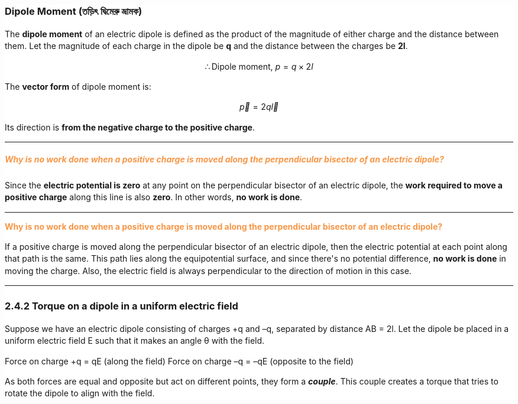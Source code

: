 
### **Dipole Moment (তড়িৎ দ্বিমেরু ভ্রামক)**

The **dipole moment** of an electric dipole is defined as the product of the magnitude of either charge and the distance between them.
Let the magnitude of each charge in the dipole be **q**
and the distance between the charges be **2l**.

$$
\therefore \text{Dipole moment, } p = q \times 2l
$$

The **vector form** of dipole moment is:

$$
\vec{p} = 2q \vec{l}
$$

Its direction is **from the negative charge to the positive charge**.

---

##### **<font color="#f79646">Why is no work done when a positive charge is moved along the perpendicular bisector of an electric dipole?</font>**

Since the **electric potential is zero** at any point on the perpendicular bisector of an electric dipole,
the **work required to move a positive charge** along this line is also **zero**.
In other words, **no work is done**.



---

**<font color="#f79646">Why is no work done when a positive charge is moved along the perpendicular bisector of an electric dipole?</font>**

If a positive charge is moved along the perpendicular bisector of an electric dipole, then the electric potential at each point along that path is the same.
This path lies along the equipotential surface, and since there's no potential difference, **no work is done** in moving the charge.
Also, the electric field is always perpendicular to the direction of motion in this case.

---

### **2.4.2 Torque on a dipole in a uniform electric field**

Suppose we have an electric dipole consisting of charges +q and –q, separated by distance AB = 2l. Let the dipole be placed in a uniform electric field E such that it makes an angle θ with the field.

Force on charge +q = qE (along the field)
Force on charge –q = –qE (opposite to the field)

As both forces are equal and opposite but act on different points, they form a ***couple***. This couple creates a torque that tries to rotate the dipole to align with the field.
